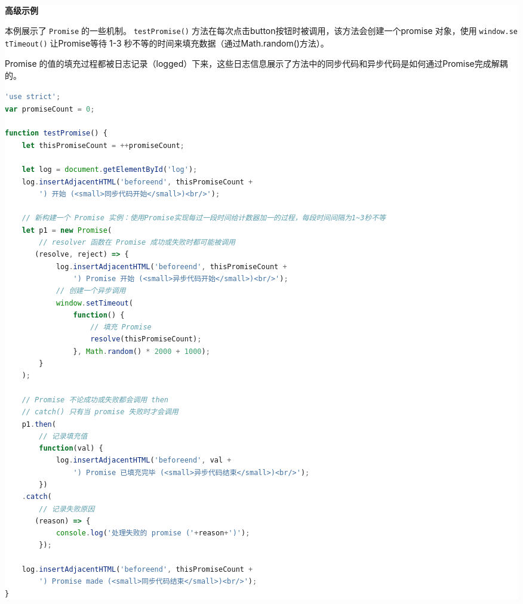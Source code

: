 **高级示例**

本例展示了 `Promise` 的一些机制。 `testPromise()` 方法在每次点击button按钮时被调用，该方法会创建一个promise 对象，使用 `window.setTimeout()` 让Promise等待 1-3 秒不等的时间来填充数据（通过Math.random()方法）。

Promise 的值的填充过程都被日志记录（logged）下来，这些日志信息展示了方法中的同步代码和异步代码是如何通过Promise完成解耦的。

```javascript
'use strict';
var promiseCount = 0;

function testPromise() {
    let thisPromiseCount = ++promiseCount;

    let log = document.getElementById('log');
    log.insertAdjacentHTML('beforeend', thisPromiseCount +
        ') 开始 (<small>同步代码开始</small>)<br/>');

    // 新构建一个 Promise 实例：使用Promise实现每过一段时间给计数器加一的过程，每段时间间隔为1~3秒不等
    let p1 = new Promise(
        // resolver 函数在 Promise 成功或失败时都可能被调用
       (resolve, reject) => {
            log.insertAdjacentHTML('beforeend', thisPromiseCount +
                ') Promise 开始 (<small>异步代码开始</small>)<br/>');
            // 创建一个异步调用
            window.setTimeout(
                function() {
                    // 填充 Promise
                    resolve(thisPromiseCount);
                }, Math.random() * 2000 + 1000);
        }
    );

    // Promise 不论成功或失败都会调用 then
    // catch() 只有当 promise 失败时才会调用
    p1.then(
        // 记录填充值
        function(val) {
            log.insertAdjacentHTML('beforeend', val +
                ') Promise 已填充完毕 (<small>异步代码结束</small>)<br/>');
        })
    .catch(
        // 记录失败原因
       (reason) => {
            console.log('处理失败的 promise ('+reason+')');
        });

    log.insertAdjacentHTML('beforeend', thisPromiseCount +
        ') Promise made (<small>同步代码结束</small>)<br/>');
}
```



<iframe type="text/html" width="100%" height="385" src="http://www.youtube.com/embed/gfmjMWjn-Xg" frameborder="0"></iframe>